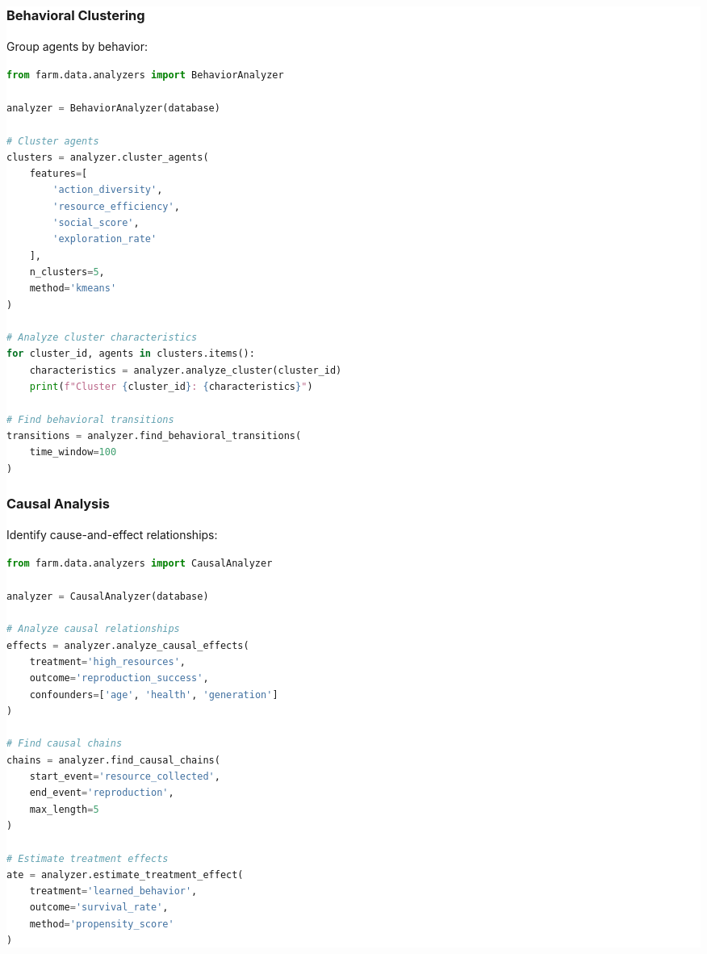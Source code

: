 ### Behavioral Clustering

Group agents by behavior:

```python
from farm.data.analyzers import BehaviorAnalyzer

analyzer = BehaviorAnalyzer(database)

# Cluster agents
clusters = analyzer.cluster_agents(
    features=[
        'action_diversity',
        'resource_efficiency',
        'social_score',
        'exploration_rate'
    ],
    n_clusters=5,
    method='kmeans'
)

# Analyze cluster characteristics
for cluster_id, agents in clusters.items():
    characteristics = analyzer.analyze_cluster(cluster_id)
    print(f"Cluster {cluster_id}: {characteristics}")

# Find behavioral transitions
transitions = analyzer.find_behavioral_transitions(
    time_window=100
)
```

### Causal Analysis

Identify cause-and-effect relationships:

```python
from farm.data.analyzers import CausalAnalyzer

analyzer = CausalAnalyzer(database)

# Analyze causal relationships
effects = analyzer.analyze_causal_effects(
    treatment='high_resources',
    outcome='reproduction_success',
    confounders=['age', 'health', 'generation']
)

# Find causal chains
chains = analyzer.find_causal_chains(
    start_event='resource_collected',
    end_event='reproduction',
    max_length=5
)

# Estimate treatment effects
ate = analyzer.estimate_treatment_effect(
    treatment='learned_behavior',
    outcome='survival_rate',
    method='propensity_score'
)
```
